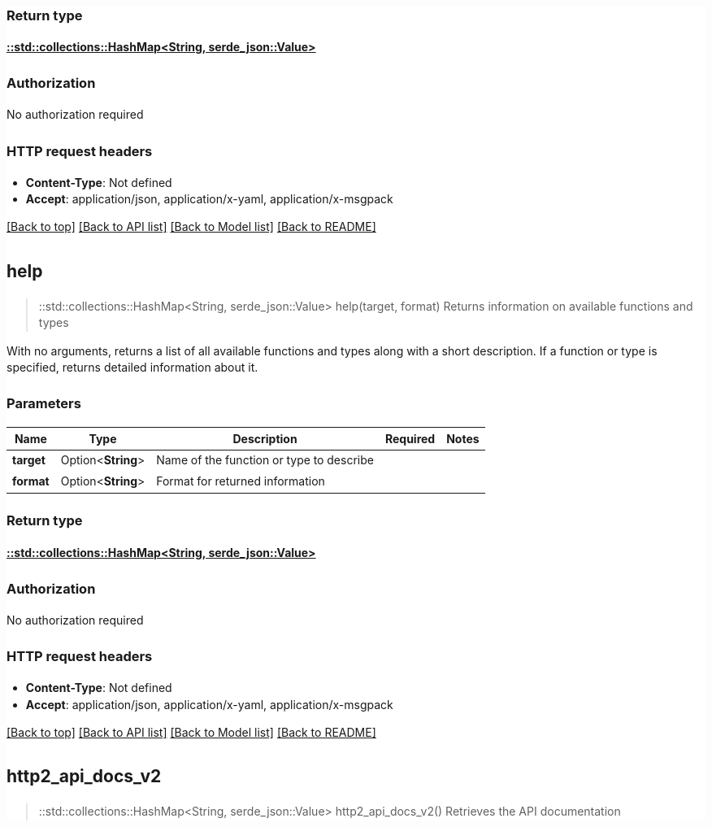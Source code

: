 ### Return type

[**::std::collections::HashMap<String, serde_json::Value>**](serde_json::Value.md)

### Authorization

No authorization required

### HTTP request headers

- **Content-Type**: Not defined
- **Accept**: application/json, application/x-yaml, application/x-msgpack

[[Back to top]](#) [[Back to API list]](../README.md#documentation-for-api-endpoints) [[Back to Model list]](../README.md#documentation-for-models) [[Back to README]](../README.md)


## help

> ::std::collections::HashMap<String, serde_json::Value> help(target, format)
Returns information on available functions and types

With no arguments, returns a list of all available functions and types along with a short description. If a function or type is specified, returns detailed information about it.

### Parameters


Name | Type | Description  | Required | Notes
------------- | ------------- | ------------- | ------------- | -------------
**target** | Option<**String**> | Name of the function or type to describe |  |
**format** | Option<**String**> | Format for returned information |  |

### Return type

[**::std::collections::HashMap<String, serde_json::Value>**](serde_json::Value.md)

### Authorization

No authorization required

### HTTP request headers

- **Content-Type**: Not defined
- **Accept**: application/json, application/x-yaml, application/x-msgpack

[[Back to top]](#) [[Back to API list]](../README.md#documentation-for-api-endpoints) [[Back to Model list]](../README.md#documentation-for-models) [[Back to README]](../README.md)


## http2_api_docs_v2

> ::std::collections::HashMap<String, serde_json::Value> http2_api_docs_v2()
Retrieves the API documentation
